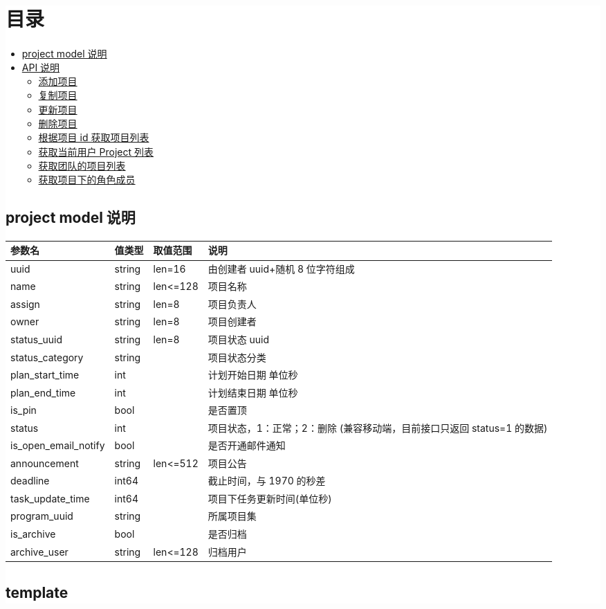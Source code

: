

# 目录

- [project model 说明](#project-model-说明)
- [API 说明](#api-说明)
  - [添加项目](#添加项目)
  - [复制项目](#复制项目)
  - [更新项目](#更新项目)
  - [删除项目](#删除项目)
  - [根据项目 id 获取项目列表](#根据项目-id-获取项目列表)
  - [获取当前用户 Project 列表](#获取当前用户-Project-列表)
  - [获取团队的项目列表](#获取团队的项目列表)
  - [获取项目下的角色成员](../role/role.md#11-获取项目下的角色成员)



## project model 说明

| 参数名               | 值类型 | 取值范围 | 说明                                                                    |
| :------------------- | :----- | :------- | :---------------------------------------------------------------------- |
| uuid                 | string | len=16   | 由创建者 uuid+随机 8 位字符组成                                         |
| name                 | string | len<=128 | 项目名称                                                                |
| assign               | string | len=8    | 项目负责人                                                              |
| owner                | string | len=8    | 项目创建者                                                              |
| status_uuid          | string | len=8    | 项目状态 uuid                                                           |
| status_category      | string |          | 项目状态分类                                                            |
| plan_start_time      | int    |          | 计划开始日期 单位秒                                                     |
| plan_end_time        | int    |          | 计划结束日期 单位秒                                                     |
| is_pin               | bool   |          | 是否置顶                                                                |
| status               | int    |          | 项目状态，1：正常；2：删除 (兼容移动端，目前接口只返回 status=1 的数据) |
| is_open_email_notify | bool   |          | 是否开通邮件通知                                                        |
| announcement         | string | len<=512 | 项目公告                                                                |
| deadline             | int64  |          | 截止时间，与 1970 的秒差                                                |
| task_update_time     | int64  |          | 项目下任务更新时间(单位秒)                                              |
| program_uuid         | string |          | 所属项目集                                                              |
| is_archive           | bool   |          | 是否归档                                                                |
| archive_user         | string | len<=128 | 归档用户                                                                |

## template
